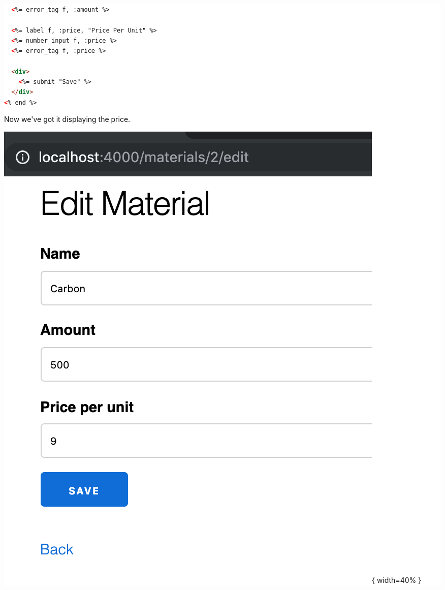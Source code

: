 ```html
  <%= error_tag f, :amount %>

  <%= label f, :price, "Price Per Unit" %>
  <%= number_input f, :price %>
  <%= error_tag f, :price %>

  <div>
    <%= submit "Save" %>
  </div>
<% end %>
```

Now we've got it displaying the price.

![](../images/3.7/updated-form.png){ width=40% }
